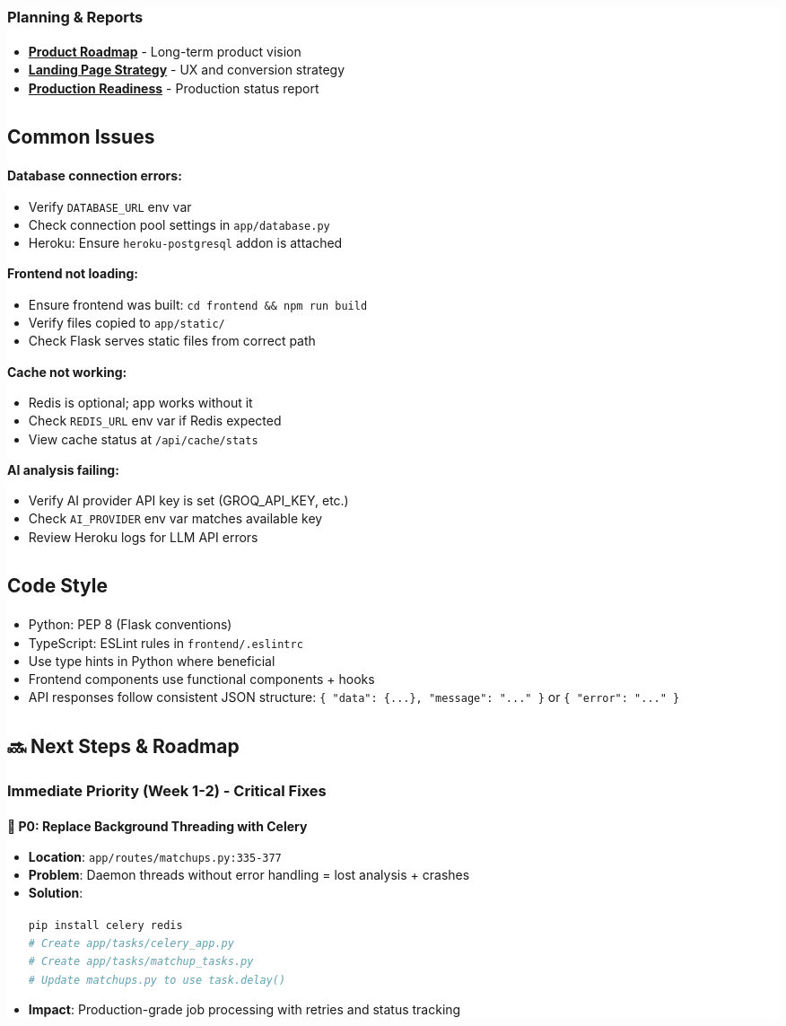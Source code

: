 ### Planning & Reports
- **[Product Roadmap](docs/planning/product-roadmap.md)** - Long-term product vision
- **[Landing Page Strategy](docs/planning/landing-page-strategy.md)** - UX and conversion strategy
- **[Production Readiness](docs/reports/production-readiness.md)** - Production status report

## Common Issues

**Database connection errors:**
- Verify `DATABASE_URL` env var
- Check connection pool settings in `app/database.py`
- Heroku: Ensure `heroku-postgresql` addon is attached

**Frontend not loading:**
- Ensure frontend was built: `cd frontend && npm run build`
- Verify files copied to `app/static/`
- Check Flask serves static files from correct path

**Cache not working:**
- Redis is optional; app works without it
- Check `REDIS_URL` env var if Redis expected
- View cache status at `/api/cache/stats`

**AI analysis failing:**
- Verify AI provider API key is set (GROQ_API_KEY, etc.)
- Check `AI_PROVIDER` env var matches available key
- Review Heroku logs for LLM API errors

## Code Style

- Python: PEP 8 (Flask conventions)
- TypeScript: ESLint rules in `frontend/.eslintrc`
- Use type hints in Python where beneficial
- Frontend components use functional components + hooks
- API responses follow consistent JSON structure: `{ "data": {...}, "message": "..." }` or `{ "error": "..." }`

## 🔜 Next Steps & Roadmap

### Immediate Priority (Week 1-2) - Critical Fixes

**🔴 P0: Replace Background Threading with Celery**
- **Location**: `app/routes/matchups.py:335-377`
- **Problem**: Daemon threads without error handling = lost analysis + crashes
- **Solution**:
  ```bash
  pip install celery redis
  # Create app/tasks/celery_app.py
  # Create app/tasks/matchup_tasks.py
  # Update matchups.py to use task.delay()
  ```
- **Impact**: Production-grade job processing with retries and status tracking

